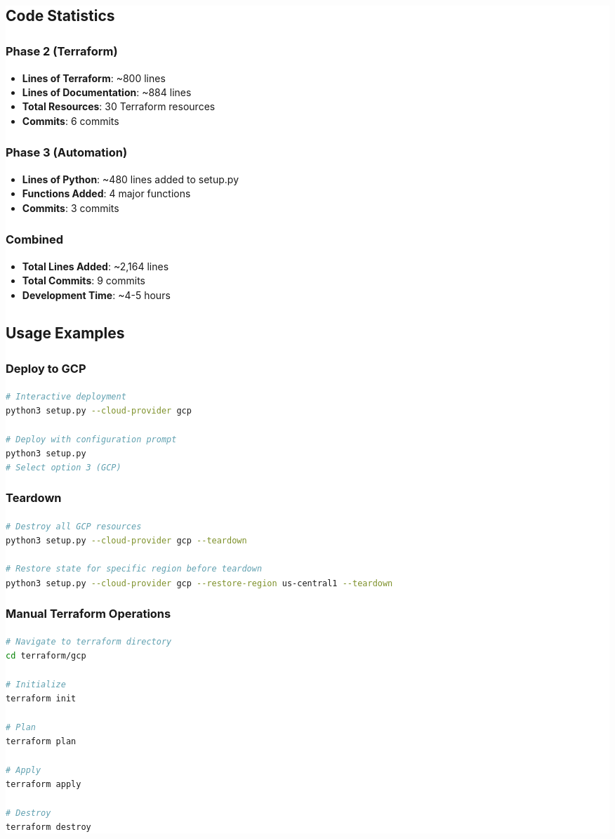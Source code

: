 ## Code Statistics

### Phase 2 (Terraform)
- **Lines of Terraform**: ~800 lines
- **Lines of Documentation**: ~884 lines
- **Total Resources**: 30 Terraform resources
- **Commits**: 6 commits

### Phase 3 (Automation)
- **Lines of Python**: ~480 lines added to setup.py
- **Functions Added**: 4 major functions
- **Commits**: 3 commits

### Combined
- **Total Lines Added**: ~2,164 lines
- **Total Commits**: 9 commits
- **Development Time**: ~4-5 hours

## Usage Examples

### Deploy to GCP

```bash
# Interactive deployment
python3 setup.py --cloud-provider gcp

# Deploy with configuration prompt
python3 setup.py
# Select option 3 (GCP)
```

### Teardown

```bash
# Destroy all GCP resources
python3 setup.py --cloud-provider gcp --teardown

# Restore state for specific region before teardown
python3 setup.py --cloud-provider gcp --restore-region us-central1 --teardown
```

### Manual Terraform Operations

```bash
# Navigate to terraform directory
cd terraform/gcp

# Initialize
terraform init

# Plan
terraform plan

# Apply
terraform apply

# Destroy
terraform destroy
```
